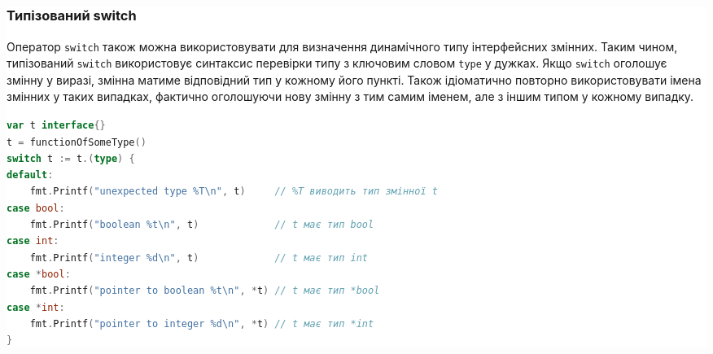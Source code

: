 ### Типізований switch
Оператор `switch` також можна використовувати для визначення динамічного типу інтерфейсних змінних. Таким чином, типізований `switch` використовує синтаксис перевірки типу з ключовим словом `type` у дужках. Якщо `switch` оголошує змінну у виразі, змінна матиме відповідний тип у кожному його пункті. Також ідіоматично повторно використовувати імена змінних у таких випадках, фактично оголошуючи нову змінну з тим самим іменем, але з іншим типом у кожному випадку.
```go
var t interface{}
t = functionOfSomeType()
switch t := t.(type) {
default:
    fmt.Printf("unexpected type %T\n", t)     // %T виводить тип змінної t
case bool:
    fmt.Printf("boolean %t\n", t)             // t має тип bool
case int:
    fmt.Printf("integer %d\n", t)             // t має тип int
case *bool:
    fmt.Printf("pointer to boolean %t\n", *t) // t має тип *bool
case *int:
    fmt.Printf("pointer to integer %d\n", *t) // t має тип *int
}
```